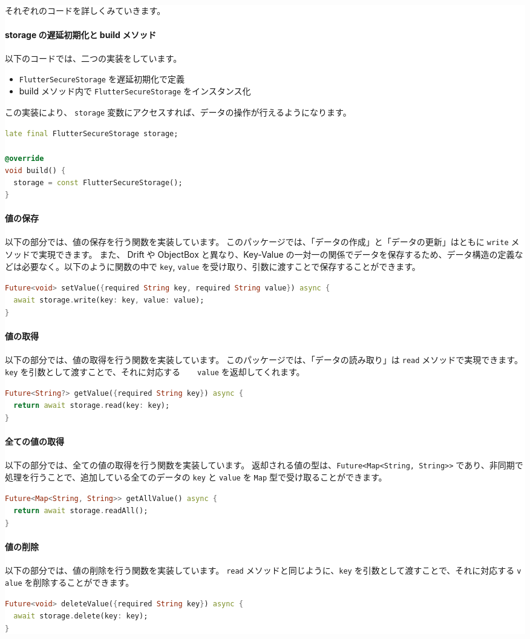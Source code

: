 それぞれのコードを詳しくみていきます。

#### storage の遅延初期化と build メソッド
以下のコードでは、二つの実装をしています。
+ `FlutterSecureStorage` を遅延初期化で定義
+ build メソッド内で `FlutterSecureStorage` をインスタンス化

この実装により、 `storage` 変数にアクセスすれば、データの操作が行えるようになります。
```dart
late final FlutterSecureStorage storage;

@override
void build() {
  storage = const FlutterSecureStorage();
}
```

#### 値の保存
以下の部分では、値の保存を行う関数を実装しています。
このパッケージでは、「データの作成」と「データの更新」はともに `write` メソッドで実現できます。
また、 Drift や ObjectBox と異なり、Key-Value の一対一の関係でデータを保存するため、データ構造の定義などは必要なく。以下のように関数の中で `key`, `value` を受け取り、引数に渡すことで保存することができます。
```dart
Future<void> setValue({required String key, required String value}) async {
  await storage.write(key: key, value: value);
}
```

#### 値の取得
以下の部分では、値の取得を行う関数を実装しています。
このパッケージでは、「データの読み取り」は `read` メソッドで実現できます。
`key` を引数として渡すことで、それに対応する　　`value` を返却してくれます。
```dart
Future<String?> getValue({required String key}) async {
  return await storage.read(key: key);
}
```

#### 全ての値の取得
以下の部分では、全ての値の取得を行う関数を実装しています。
返却される値の型は、`Future<Map<String, String>>` であり、非同期で処理を行うことで、追加している全てのデータの `key` と `value` を `Map` 型で受け取ることができます。
```dart
Future<Map<String, String>> getAllValue() async {
  return await storage.readAll();
}
```

#### 値の削除
以下の部分では、値の削除を行う関数を実装しています。
`read` メソッドと同じように、`key` を引数として渡すことで、それに対応する `value` を削除することができます。
```dart
Future<void> deleteValue({required String key}) async {
  await storage.delete(key: key);
}
```
